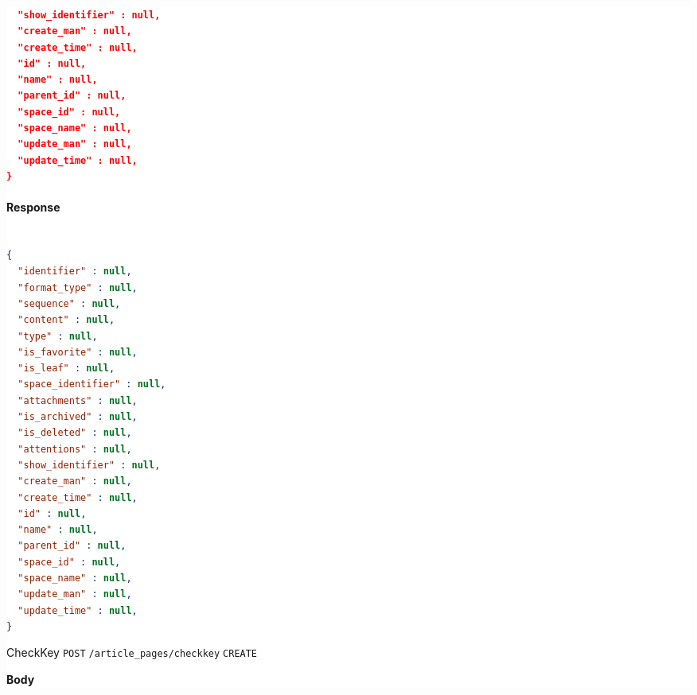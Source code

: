 ```json
  "show_identifier" : null,
  "create_man" : null,
  "create_time" : null,
  "id" : null,
  "name" : null,
  "parent_id" : null,
  "space_id" : null,
  "space_name" : null,
  "update_man" : null,
  "update_time" : null,
}
```


#### **Response**
```json

{
  "identifier" : null,
  "format_type" : null,
  "sequence" : null,
  "content" : null,
  "type" : null,
  "is_favorite" : null,
  "is_leaf" : null,
  "space_identifier" : null,
  "attachments" : null,
  "is_archived" : null,
  "is_deleted" : null,
  "attentions" : null,
  "show_identifier" : null,
  "create_man" : null,
  "create_time" : null,
  "id" : null,
  "name" : null,
  "parent_id" : null,
  "space_id" : null,
  "space_name" : null,
  "update_man" : null,
  "update_time" : null,
}


```





CheckKey `POST` `/article_pages/checkkey` <i class="fa fa-key"></i>`CREATE`




<p class="panel-title"><b>Body</b></p>
